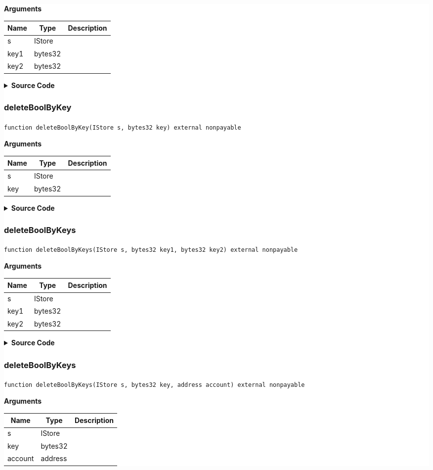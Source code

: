 **Arguments**

| Name        | Type           | Description  |
| ------------- |------------- | -----|
| s | IStore |  | 
| key1 | bytes32 |  | 
| key2 | bytes32 |  | 

<details><summary><strong>Source Code</strong></summary></details>

### deleteBoolByKey

```solidity
function deleteBoolByKey(IStore s, bytes32 key) external nonpayable
```

**Arguments**

| Name        | Type           | Description  |
| ------------- |------------- | -----|
| s | IStore |  | 
| key | bytes32 |  | 

<details><summary><strong>Source Code</strong></summary></details>

### deleteBoolByKeys

```solidity
function deleteBoolByKeys(IStore s, bytes32 key1, bytes32 key2) external nonpayable
```

**Arguments**

| Name        | Type           | Description  |
| ------------- |------------- | -----|
| s | IStore |  | 
| key1 | bytes32 |  | 
| key2 | bytes32 |  | 

<details><summary><strong>Source Code</strong></summary></details>

### deleteBoolByKeys

```solidity
function deleteBoolByKeys(IStore s, bytes32 key, address account) external nonpayable
```

**Arguments**

| Name        | Type           | Description  |
| ------------- |------------- | -----|
| s | IStore |  | 
| key | bytes32 |  | 
| account | address |  | 
